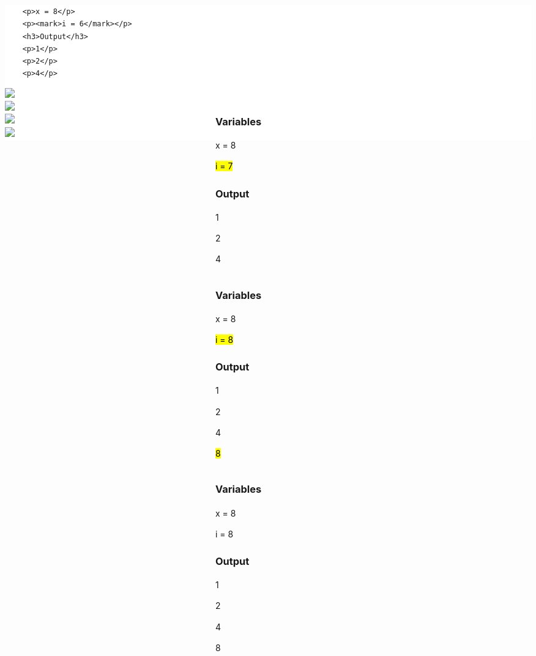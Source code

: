 		<p>x = 8</p>
		<p><mark>i = 6</mark></p>
		<h3>Output</h3>
		<p>1</p>
		<p>2</p>
		<p>4</p>
  </div>
  <div style="width: 40%">
    <img class="plain stretch" style="height: 1000px" src="/images/continue8.png">
  </div>
</section>
<section>
  <div style="float: right; width: 60%">
    <h3>Variables</h3>
		<p>x = 8</p>
		<p><mark>i = 7</mark></p>
		<h3>Output</h3>
		<p>1</p>
		<p>2</p>
		<p>4</p>
  </div>
  <div style="width: 40%">
    <img class="plain stretch" style="height: 1000px" src="/images/continue8.png">
  </div>
</section>
<section>
  <div style="float: right; width: 60%">
    <h3>Variables</h3>
		<p>x = 8</p>
		<p><mark>i = 8</mark></p>
		<h3>Output</h3>
		<p>1</p>
		<p>2</p>
		<p>4</p>
		<p><mark>8</mark></p>
  </div>
  <div style="width: 40%">
    <img class="plain stretch" style="height: 1000px" src="/images/continue9.png">
  </div>
</section>
<section>
  <div style="float: right; width: 60%">
    <h3>Variables</h3>
		<p>x = 8</p>
		<p>i = 8</p>
		<h3>Output</h3>
		<p>1</p>
		<p>2</p>
		<p>4</p>
		<p>8</p>
  </div>
  <div style="width: 40%">
    <img class="plain stretch" style="height: 1000px" src="/images/continue7.png">
  </div>
</section>
